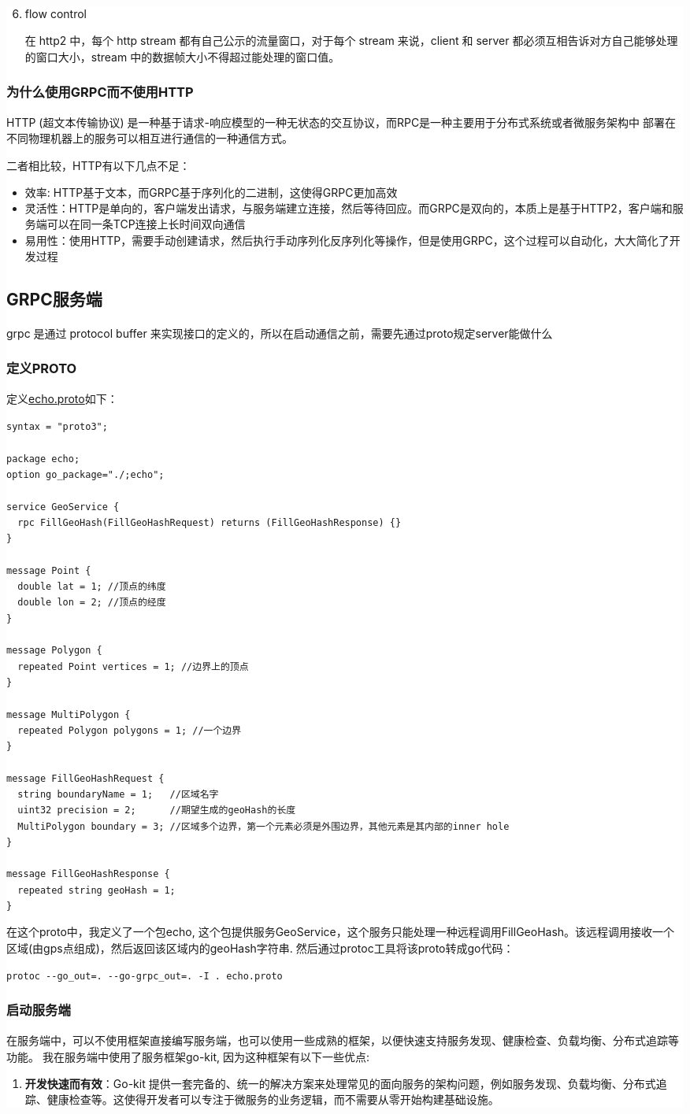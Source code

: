 6. flow control

	在 http2 中，每个 http stream 都有自己公示的流量窗口，对于每个 stream 来说，client 和 server 都必须互相告诉对方自己能够处理的窗口大小，stream 中的数据帧大小不得超过能处理的窗口值。

### 为什么使用GRPC而不使用HTTP
HTTP (超文本传输协议) 是一种基于请求-响应模型的一种无状态的交互协议，而RPC是一种主要用于分布式系统或者微服务架构中
部署在不同物理机器上的服务可以相互进行通信的一种通信方式。

二者相比较，HTTP有以下几点不足：
- 效率: HTTP基于文本，而GRPC基于序列化的二进制，这使得GRPC更加高效
- 灵活性：HTTP是单向的，客户端发出请求，与服务端建立连接，然后等待回应。而GRPC是双向的，本质上是基于HTTP2，客户端和服务端可以在同一条TCP连接上长时间双向通信
- 易用性：使用HTTP，需要手动创建请求，然后执行手动序列化反序列化等操作，但是使用GRPC，这个过程可以自动化，大大简化了开发过程

## GRPC服务端
grpc 是通过 protocol buffer 来实现接口的定义的，所以在启动通信之前，需要先通过proto规定server能做什么
### 定义PROTO
定义[echo.proto](https://github.com/miracle-1991/apiGateWay/blob/master/server/echo/proto/echo.proto)如下：
```
syntax = "proto3";

package echo;
option go_package="./;echo";

service GeoService {
  rpc FillGeoHash(FillGeoHashRequest) returns (FillGeoHashResponse) {}
}

message Point {
  double lat = 1; //顶点的纬度
  double lon = 2; //顶点的经度
}

message Polygon {
  repeated Point vertices = 1; //边界上的顶点
}

message MultiPolygon {
  repeated Polygon polygons = 1; //一个边界
}

message FillGeoHashRequest {
  string boundaryName = 1;   //区域名字
  uint32 precision = 2;      //期望生成的geoHash的长度
  MultiPolygon boundary = 3; //区域多个边界，第一个元素必须是外围边界，其他元素是其内部的inner hole
}

message FillGeoHashResponse {
  repeated string geoHash = 1;
}
```
在这个proto中，我定义了一个包echo, 这个包提供服务GeoService，这个服务只能处理一种远程调用FillGeoHash。该远程调用接收一个区域(由gps点组成)，然后返回该区域内的geoHash字符串.
然后通过protoc工具将该proto转成go代码：
```
protoc --go_out=. --go-grpc_out=. -I . echo.proto
```
### 启动服务端
在服务端中，可以不使用框架直接编写服务端，也可以使用一些成熟的框架，以便快速支持服务发现、健康检查、负载均衡、分布式追踪等功能。
我在服务端中使用了服务框架go-kit, 因为这种框架有以下一些优点:
1. **开发快速而有效**：Go-kit 提供一套完备的、统一的解决方案来处理常见的面向服务的架构问题，例如服务发现、负载均衡、分布式追踪、健康检查等。这使得开发者可以专注于微服务的业务逻辑，而不需要从零开始构建基础设施。